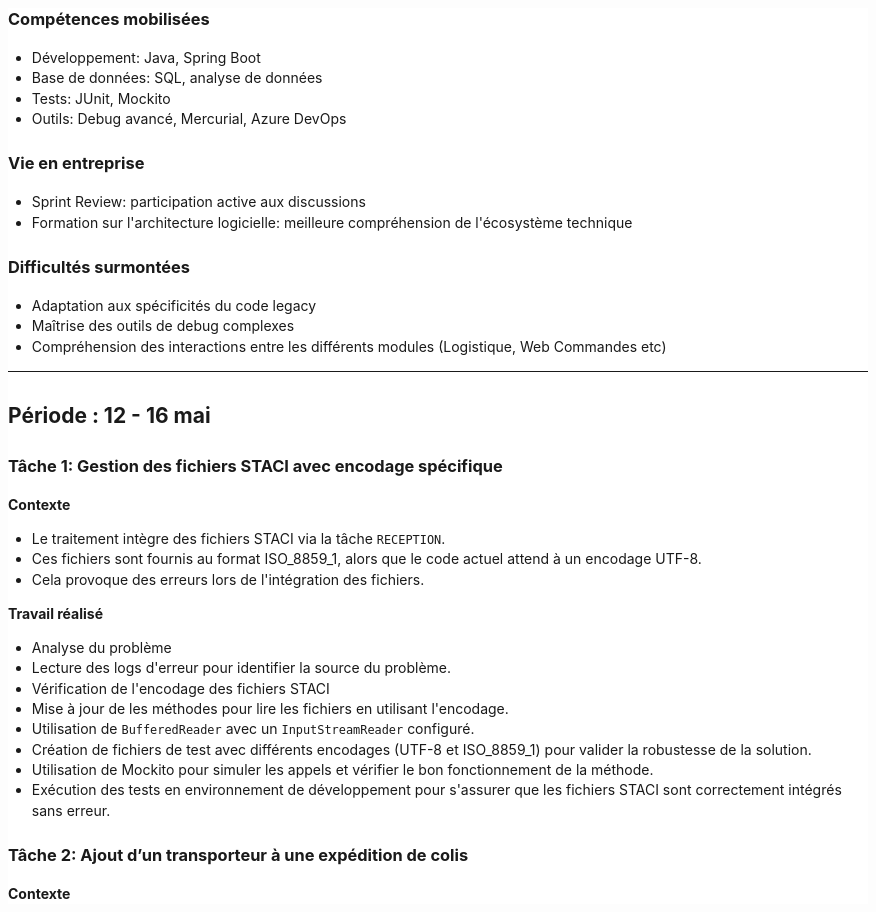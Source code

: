 
### Compétences mobilisées

- Développement: Java, Spring Boot
- Base de données: SQL, analyse de données
- Tests: JUnit, Mockito
- Outils: Debug avancé, Mercurial, Azure DevOps


### Vie en entreprise

- Sprint Review: participation active aux discussions
- Formation sur l'architecture logicielle: meilleure compréhension de l'écosystème technique


### Difficultés surmontées

- Adaptation aux spécificités du code legacy
- Maîtrise des outils de debug complexes
- Compréhension des interactions entre les différents modules (Logistique, Web Commandes etc)

---


## Période : 12 - 16 mai

### Tâche 1: Gestion des fichiers STACI avec encodage spécifique

**Contexte**

- Le traitement intègre des fichiers STACI via la tâche `RECEPTION`.
- Ces fichiers sont fournis au format ISO_8859_1, alors que le code actuel attend à un encodage UTF-8.
- Cela provoque des erreurs lors de l'intégration des fichiers.

**Travail réalisé**

- Analyse du problème
- Lecture des logs d'erreur pour identifier la source du problème.
- Vérification de l'encodage des fichiers STACI
- Mise à jour de les méthodes pour lire les fichiers en utilisant l'encodage.
- Utilisation de `BufferedReader` avec un `InputStreamReader` configuré.
- Création de fichiers de test avec différents encodages (UTF-8 et ISO_8859_1) pour valider la robustesse de la solution.
- Utilisation de Mockito pour simuler les appels et vérifier le bon fonctionnement de la méthode.
- Exécution des tests en environnement de développement pour s'assurer que les fichiers STACI sont correctement intégrés sans erreur.


### Tâche 2: Ajout d’un transporteur à une expédition de colis

**Contexte**
